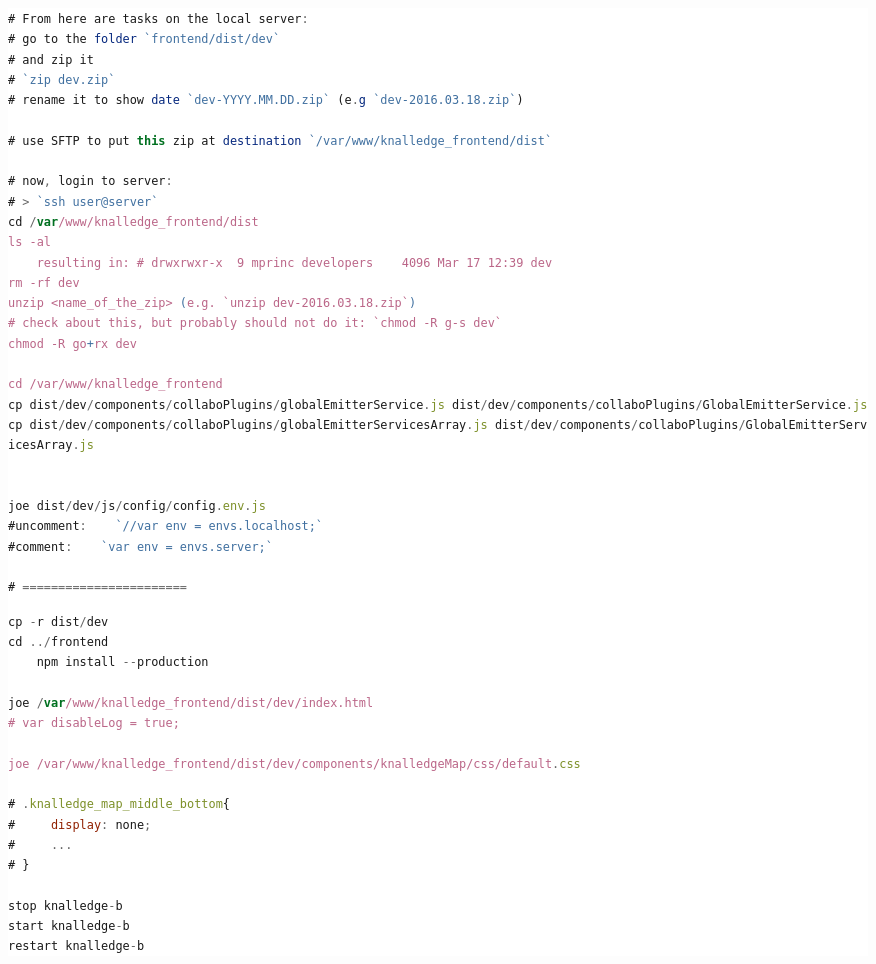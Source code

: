 
```js
# From here are tasks on the local server:
# go to the folder `frontend/dist/dev`
# and zip it
# `zip dev.zip`
# rename it to show date `dev-YYYY.MM.DD.zip` (e.g `dev-2016.03.18.zip`)

# use SFTP to put this zip at destination `/var/www/knalledge_frontend/dist`

# now, login to server:
# > `ssh user@server`
cd /var/www/knalledge_frontend/dist
ls -al
    resulting in: # drwxrwxr-x  9 mprinc developers    4096 Mar 17 12:39 dev
rm -rf dev
unzip <name_of_the_zip> (e.g. `unzip dev-2016.03.18.zip`)
# check about this, but probably should not do it: `chmod -R g-s dev`
chmod -R go+rx dev

cd /var/www/knalledge_frontend
cp dist/dev/components/collaboPlugins/globalEmitterService.js dist/dev/components/collaboPlugins/GlobalEmitterService.js
cp dist/dev/components/collaboPlugins/globalEmitterServicesArray.js dist/dev/components/collaboPlugins/GlobalEmitterServicesArray.js


joe dist/dev/js/config/config.env.js
#uncomment:    `//var env = envs.localhost;`
#comment:    `var env = envs.server;`

# =======================
```

```js
cp -r dist/dev
cd ../frontend
    npm install --production

joe /var/www/knalledge_frontend/dist/dev/index.html
# var disableLog = true;

joe /var/www/knalledge_frontend/dist/dev/components/knalledgeMap/css/default.css

# .knalledge_map_middle_bottom{
#     display: none;
#     ...
# }

stop knalledge-b
start knalledge-b
restart knalledge-b

```
